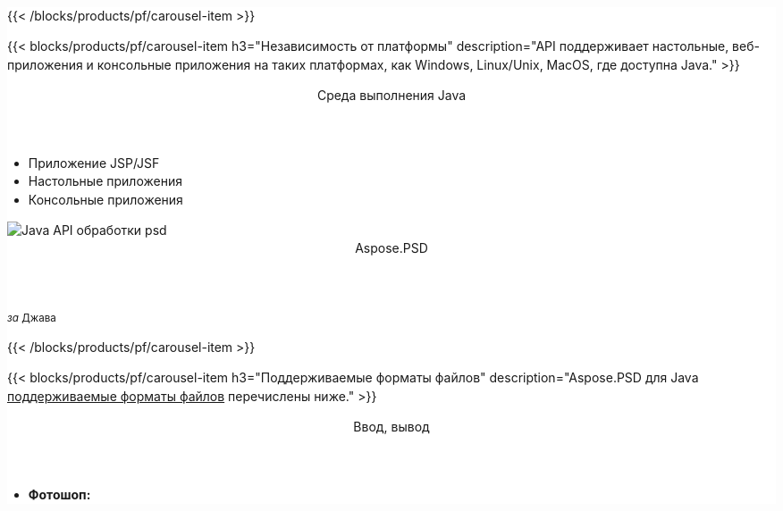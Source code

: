  </div>
 
</div>

{{< /blocks/products/pf/carousel-item >}}

{{< blocks/products/pf/carousel-item h3="Независимость от платформы" description="API поддерживает настольные, веб-приложения и консольные приложения на таких платформах, как Windows, Linux/Unix, MacOS, где доступна Java." >}}
<div class="diagram1 d1-java">
 <div class="d1-row">
  <div class="d1-col d1-left">
  </div>
  
  <div class="d1-col d1-right">
   <header>
    <i class="fa fa-cubes">
    </i>
    Среда выполнения Java
   </header>
   <ul>
    <li>
     Приложение JSP/JSF
    </li>
    <li>
     Настольные приложения
    </li>
    <li>
     Консольные приложения
    </li>
   </ul>
  </div>
  
 </div>
 
 <div class="d1-logo">
  <img width="70" height="75" alt="Java API обработки psd" src="https://www.aspose.cloud/templates/aspose/img/products/psd/aspose_psd-for-java.svg"/>
  <header>
   Aspose.PSD
  </header>
  <footer>
   <small>
    <em>
     за
    </em>
    Джава
   </small>
  </footer>
 </div>
 
</div>

{{< /blocks/products/pf/carousel-item >}}

{{< blocks/products/pf/carousel-item h3="Поддерживаемые форматы файлов" description="Aspose.PSD для Java [поддерживаемые форматы файлов](https://docs.aspose.com/psd/java/supported-file-formats/) перечислены ниже." >}}
<div class="diagram1 d2 d1-java">
 <div class="d1-row">
  <div class="d1-col d1-left">
   <header>
    Ввод, вывод
   </header>
   <ul>
    <li>
     <b>
      Фотошоп: